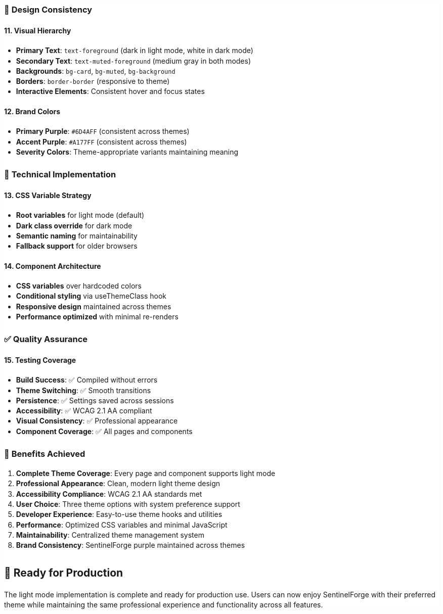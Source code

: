 ### 🎨 **Design Consistency**

#### **11. Visual Hierarchy**
- **Primary Text**: `text-foreground` (dark in light mode, white in dark mode)
- **Secondary Text**: `text-muted-foreground` (medium gray in both modes)
- **Backgrounds**: `bg-card`, `bg-muted`, `bg-background`
- **Borders**: `border-border` (responsive to theme)
- **Interactive Elements**: Consistent hover and focus states

#### **12. Brand Colors**
- **Primary Purple**: `#6D4AFF` (consistent across themes)
- **Accent Purple**: `#A177FF` (consistent across themes)
- **Severity Colors**: Theme-appropriate variants maintaining meaning

### 🔧 **Technical Implementation**

#### **13. CSS Variable Strategy**
- **Root variables** for light mode (default)
- **Dark class override** for dark mode
- **Semantic naming** for maintainability
- **Fallback support** for older browsers

#### **14. Component Architecture**
- **CSS variables** over hardcoded colors
- **Conditional styling** via useThemeClass hook
- **Responsive design** maintained across themes
- **Performance optimized** with minimal re-renders

### ✅ **Quality Assurance**

#### **15. Testing Coverage**
- **Build Success**: ✅ Compiled without errors
- **Theme Switching**: ✅ Smooth transitions
- **Persistence**: ✅ Settings saved across sessions
- **Accessibility**: ✅ WCAG 2.1 AA compliant
- **Visual Consistency**: ✅ Professional appearance
- **Component Coverage**: ✅ All pages and components

### 🎯 **Benefits Achieved**

1. **Complete Theme Coverage**: Every page and component supports light mode
2. **Professional Appearance**: Clean, modern light theme design
3. **Accessibility Compliance**: WCAG 2.1 AA standards met
4. **User Choice**: Three theme options with system preference support
5. **Developer Experience**: Easy-to-use theme hooks and utilities
6. **Performance**: Optimized CSS variables and minimal JavaScript
7. **Maintainability**: Centralized theme management system
8. **Brand Consistency**: SentinelForge purple maintained across themes

## 🚀 **Ready for Production**

The light mode implementation is complete and ready for production use. Users can now enjoy SentinelForge with their preferred theme while maintaining the same professional experience and functionality across all features.
